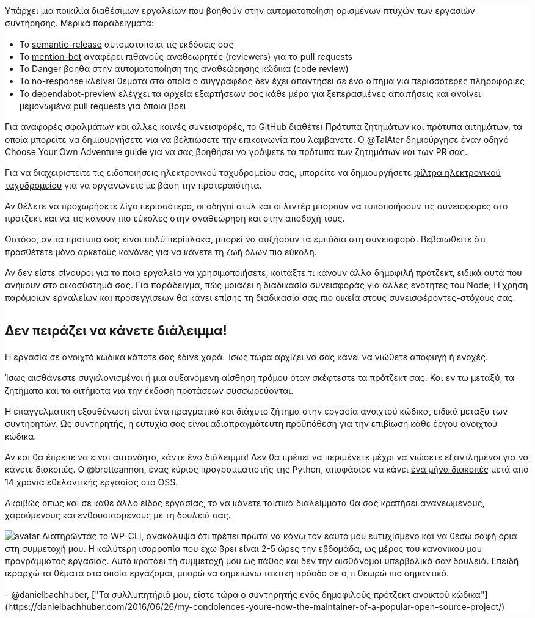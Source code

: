 Υπάρχει μια [ποικιλία διαθέσιμων εργαλείων](https://github.com/showcases/tools-for-open-source) που βοηθούν στην αυτοματοποίηση ορισμένων πτυχών των εργασιών συντήρησης. Μερικά παραδείγματα:

* Το [semantic-release](https://github.com/semantic-release/semantic-release) αυτοματοποιεί τις εκδόσεις σας
* Το [mention-bot](https://github.com/facebook/mention-bot) αναφέρει πιθανούς αναθεωρητές (reviewers) για τα pull requests
* Το [Danger](https://github.com/danger/danger) βοηθά στην αυτοματοποίηση της αναθεώρησης κώδικα (code review)
* Το [no-response](https://github.com/probot/no-response) κλείνει θέματα στα οποία ο συγγραφέας δεν έχει απαντήσει σε ένα αίτημα για περισσότερες πληροφορίες
* Το [dependabot-preview](https://github.com/marketplace/dependabot-preview) ελέγχει τα αρχεία εξαρτήσεων σας κάθε μέρα για ξεπερασμένες απαιτήσεις και ανοίγει μεμονωμένα pull requests για όποια βρει

Για αναφορές σφαλμάτων και άλλες κοινές συνεισφορές, το GitHub διαθέτει [Πρότυπα ζητημάτων και πρότυπα αιτημάτων](https://github.com/blog/2111-issue-and-pull-request-templates), τα οποία μπορείτε να δημιουργήσετε για να βελτιώσετε την επικοινωνία που λαμβάνετε. Ο @TalAter δημιούργησε έναν οδηγό [Choose Your Own Adventure guide](https://www.talater.com/open-source-templates/#/) για να σας βοηθήσει να γράψετε τα πρότυπα των ζητημάτων και των PR σας.

Για να διαχειριστείτε τις ειδοποιήσεις ηλεκτρονικού ταχυδρομείου σας, μπορείτε να δημιουργήσετε [φίλτρα ηλεκτρονικού ταχυδρομείου](https://github.com/blog/2203-email-updates-about-your-own-activity) για να οργανώνετε με βάση την προτεραιότητα.

Αν θέλετε να προχωρήσετε λίγο περισσότερο, οι οδηγοί στυλ και οι λιντέρ μπορούν να τυποποιήσουν τις συνεισφορές στο πρότζεκτ και να τις κάνουν πιο εύκολες στην αναθεώρηση και στην αποδοχή τους.

Ωστόσο, αν τα πρότυπα σας είναι πολύ περίπλοκα, μπορεί να αυξήσουν τα εμπόδια στη συνεισφορά. Βεβαιωθείτε ότι προσθέτετε μόνο αρκετούς κανόνες για να κάνετε τη ζωή όλων πιο εύκολη.

Αν δεν είστε σίγουροι για το ποια εργαλεία να χρησιμοποιήσετε, κοιτάξτε τι κάνουν άλλα δημοφιλή πρότζεκτ, ειδικά αυτά που ανήκουν στο οικοσύστημά σας. Για παράδειγμα, πώς μοιάζει η διαδικασία συνεισφοράς για άλλες ενότητες του Node; Η χρήση παρόμοιων εργαλείων και προσεγγίσεων θα κάνει επίσης τη διαδικασία σας πιο οικεία στους συνεισφέροντες-στόχους σας.

## Δεν πειράζει να κάνετε διάλειμμα!

Η εργασία σε ανοιχτό κώδικα κάποτε σας έδινε χαρά. Ίσως τώρα αρχίζει να σας κάνει να νιώθετε αποφυγή ή ενοχές.

Ίσως αισθάνεστε συγκλονισμένοι ή μια αυξανόμενη αίσθηση τρόμου όταν σκέφτεστε τα πρότζεκτ σας. Και εν τω μεταξύ, τα ζητήματα και τα αιτήματα για την έκδοση προτάσεων συσσωρεύονται.

Η επαγγελματική εξουθένωση είναι ένα πραγματικό και διάχυτο ζήτημα στην εργασία ανοιχτού κώδικα, ειδικά μεταξύ των συντηρητών. Ως συντηρητής, η ευτυχία σας είναι αδιαπραγμάτευτη προϋπόθεση για την επιβίωση κάθε έργου ανοιχτού κώδικα.

Αν και θα έπρεπε να είναι αυτονόητο, κάντε ένα διάλειμμα! Δεν θα πρέπει να περιμένετε μέχρι να νιώσετε εξαντλημένοι για να κάνετε διακοπές. Ο @brettcannon, ένας κύριος προγραμματιστής της Python, αποφάσισε να κάνει [ένα μήνα διακοπές](https://snarky.ca/why-i-took-october-off-from-oss-volunteering/) μετά από 14 χρόνια εθελοντικής εργασίας στο OSS.

Ακριβώς όπως και σε κάθε άλλο είδος εργασίας, το να κάνετε τακτικά διαλείμματα θα σας κρατήσει ανανεωμένους, χαρούμενους και ενθουσιασμένους με τη δουλειά σας.

<aside markdown="1" class="pquote">
  <img src="https://avatars.githubusercontent.com/danielbachhuber?s=180" class="pquote-avatar" alt="avatar">
  Διατηρώντας το WP-CLI, ανακάλυψα ότι πρέπει πρώτα να κάνω τον εαυτό μου ευτυχισμένο και να θέσω σαφή όρια στη συμμετοχή μου. Η καλύτερη ισορροπία που έχω βρει είναι 2-5 ώρες την εβδομάδα, ως μέρος του κανονικού μου προγράμματος εργασίας. Αυτό κρατάει τη συμμετοχή μου ως πάθος και δεν την αισθάνομαι υπερβολικά σαν δουλειά. Επειδή ιεραρχώ τα θέματα στα οποία εργάζομαι, μπορώ να σημειώνω τακτική πρόοδο σε ό,τι θεωρώ πιο σημαντικό.
  <p markdown="1" class="pquote-credit">
- @danielbachhuber, ["Τα συλλυπητήριά μου, είστε τώρα ο συντηρητής ενός δημοφιλούς πρότζεκτ ανοικτού κώδικα"](https://danielbachhuber.com/2016/06/26/my-condolences-youre-now-the-maintainer-of-a-popular-open-source-project/)
  </p>
</aside>